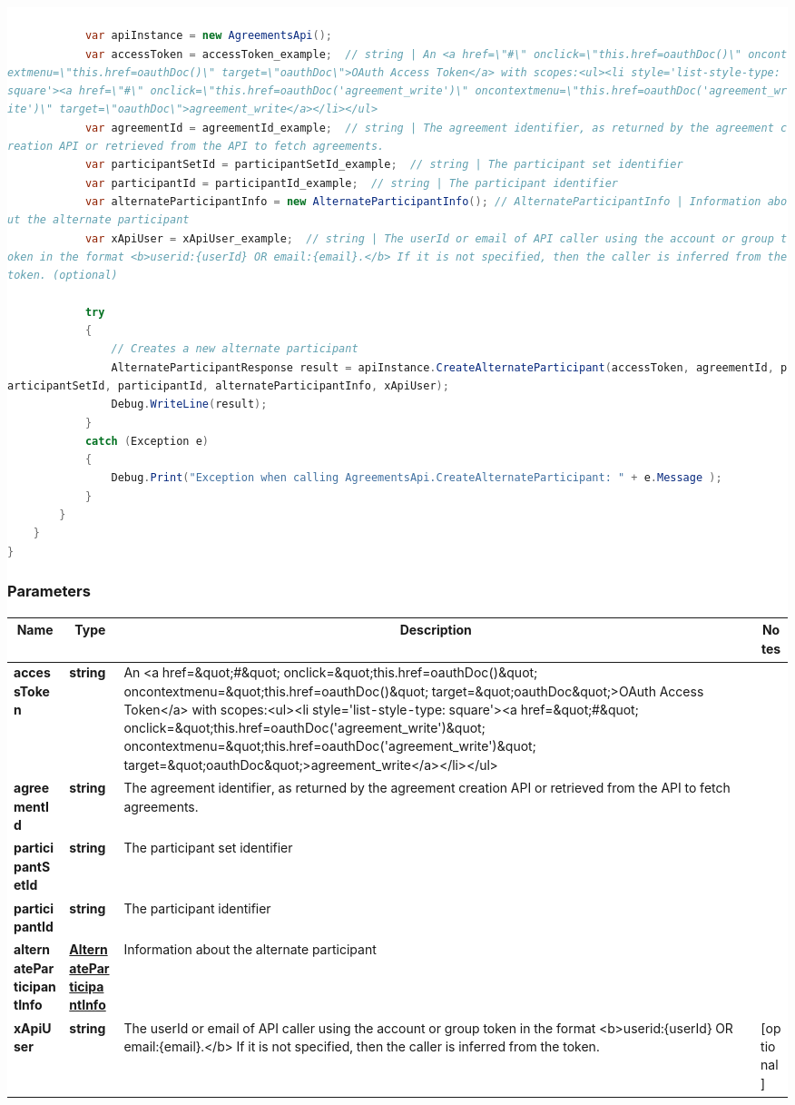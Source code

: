 ```csharp
            
            var apiInstance = new AgreementsApi();
            var accessToken = accessToken_example;  // string | An <a href=\"#\" onclick=\"this.href=oauthDoc()\" oncontextmenu=\"this.href=oauthDoc()\" target=\"oauthDoc\">OAuth Access Token</a> with scopes:<ul><li style='list-style-type: square'><a href=\"#\" onclick=\"this.href=oauthDoc('agreement_write')\" oncontextmenu=\"this.href=oauthDoc('agreement_write')\" target=\"oauthDoc\">agreement_write</a></li></ul>
            var agreementId = agreementId_example;  // string | The agreement identifier, as returned by the agreement creation API or retrieved from the API to fetch agreements.
            var participantSetId = participantSetId_example;  // string | The participant set identifier
            var participantId = participantId_example;  // string | The participant identifier
            var alternateParticipantInfo = new AlternateParticipantInfo(); // AlternateParticipantInfo | Information about the alternate participant
            var xApiUser = xApiUser_example;  // string | The userId or email of API caller using the account or group token in the format <b>userid:{userId} OR email:{email}.</b> If it is not specified, then the caller is inferred from the token. (optional) 

            try
            {
                // Creates a new alternate participant
                AlternateParticipantResponse result = apiInstance.CreateAlternateParticipant(accessToken, agreementId, participantSetId, participantId, alternateParticipantInfo, xApiUser);
                Debug.WriteLine(result);
            }
            catch (Exception e)
            {
                Debug.Print("Exception when calling AgreementsApi.CreateAlternateParticipant: " + e.Message );
            }
        }
    }
}
```

### Parameters

Name | Type | Description  | Notes
------------- | ------------- | ------------- | -------------
 **accessToken** | **string**| An &lt;a href&#x3D;\&quot;#\&quot; onclick&#x3D;\&quot;this.href&#x3D;oauthDoc()\&quot; oncontextmenu&#x3D;\&quot;this.href&#x3D;oauthDoc()\&quot; target&#x3D;\&quot;oauthDoc\&quot;&gt;OAuth Access Token&lt;/a&gt; with scopes:&lt;ul&gt;&lt;li style&#x3D;&#39;list-style-type: square&#39;&gt;&lt;a href&#x3D;\&quot;#\&quot; onclick&#x3D;\&quot;this.href&#x3D;oauthDoc(&#39;agreement_write&#39;)\&quot; oncontextmenu&#x3D;\&quot;this.href&#x3D;oauthDoc(&#39;agreement_write&#39;)\&quot; target&#x3D;\&quot;oauthDoc\&quot;&gt;agreement_write&lt;/a&gt;&lt;/li&gt;&lt;/ul&gt; | 
 **agreementId** | **string**| The agreement identifier, as returned by the agreement creation API or retrieved from the API to fetch agreements. | 
 **participantSetId** | **string**| The participant set identifier | 
 **participantId** | **string**| The participant identifier | 
 **alternateParticipantInfo** | [**AlternateParticipantInfo**](AlternateParticipantInfo.md)| Information about the alternate participant | 
 **xApiUser** | **string**| The userId or email of API caller using the account or group token in the format &lt;b&gt;userid:{userId} OR email:{email}.&lt;/b&gt; If it is not specified, then the caller is inferred from the token. | [optional] 
